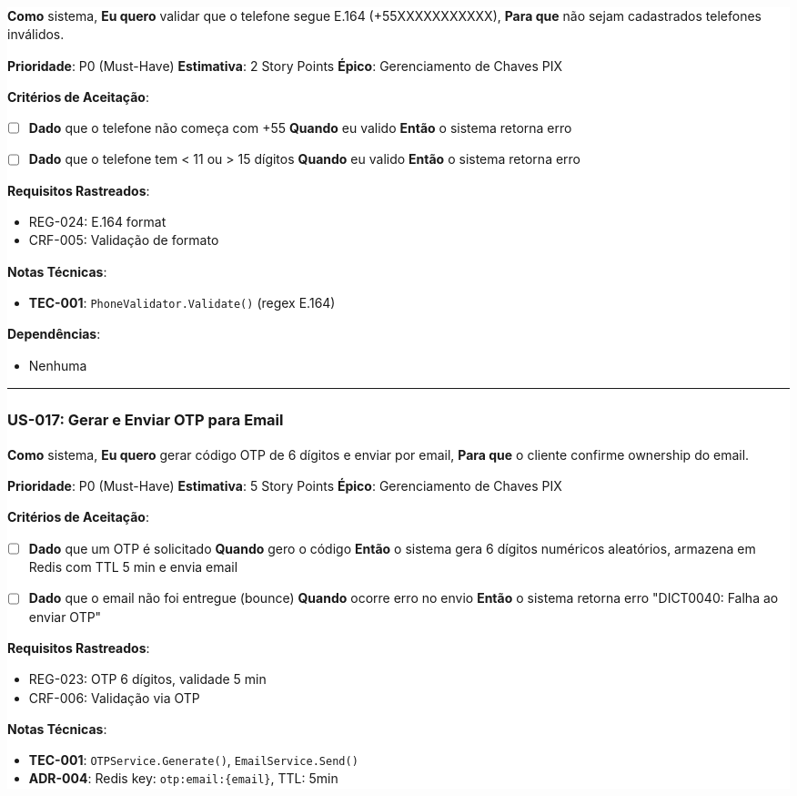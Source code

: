 **Como** sistema,
**Eu quero** validar que o telefone segue E.164 (+55XXXXXXXXXXX),
**Para que** não sejam cadastrados telefones inválidos.

**Prioridade**: P0 (Must-Have)
**Estimativa**: 2 Story Points
**Épico**: Gerenciamento de Chaves PIX

**Critérios de Aceitação**:
- [ ] **Dado** que o telefone não começa com +55
      **Quando** eu valido
      **Então** o sistema retorna erro

- [ ] **Dado** que o telefone tem < 11 ou > 15 dígitos
      **Quando** eu valido
      **Então** o sistema retorna erro

**Requisitos Rastreados**:
- REG-024: E.164 format
- CRF-005: Validação de formato

**Notas Técnicas**:
- **TEC-001**: `PhoneValidator.Validate()` (regex E.164)

**Dependências**:
- Nenhuma

---

### US-017: Gerar e Enviar OTP para Email

**Como** sistema,
**Eu quero** gerar código OTP de 6 dígitos e enviar por email,
**Para que** o cliente confirme ownership do email.

**Prioridade**: P0 (Must-Have)
**Estimativa**: 5 Story Points
**Épico**: Gerenciamento de Chaves PIX

**Critérios de Aceitação**:
- [ ] **Dado** que um OTP é solicitado
      **Quando** gero o código
      **Então** o sistema gera 6 dígitos numéricos aleatórios, armazena em Redis com TTL 5 min e envia email

- [ ] **Dado** que o email não foi entregue (bounce)
      **Quando** ocorre erro no envio
      **Então** o sistema retorna erro "DICT0040: Falha ao enviar OTP"

**Requisitos Rastreados**:
- REG-023: OTP 6 dígitos, validade 5 min
- CRF-006: Validação via OTP

**Notas Técnicas**:
- **TEC-001**: `OTPService.Generate()`, `EmailService.Send()`
- **ADR-004**: Redis key: `otp:email:{email}`, TTL: 5min
